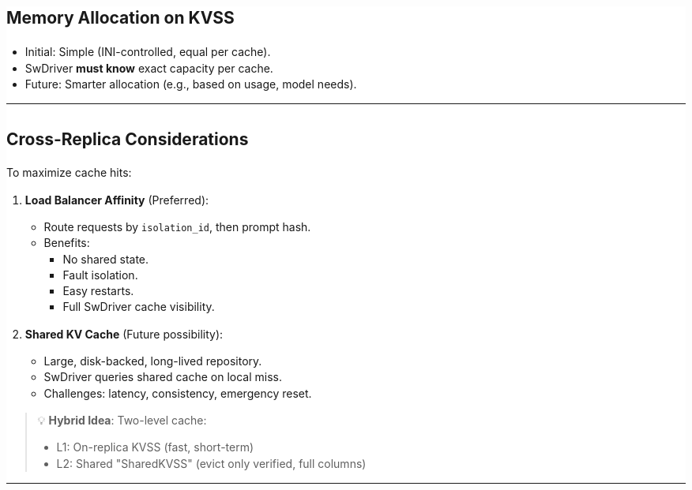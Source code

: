 
## **Memory Allocation on KVSS**
- Initial: Simple (INI-controlled, equal per cache).
- SwDriver **must know** exact capacity per cache.
- Future: Smarter allocation (e.g., based on usage, model needs).

---

## **Cross-Replica Considerations**
To maximize cache hits:
1. **Load Balancer Affinity** (Preferred):
   - Route requests by `isolation_id`, then prompt hash.
   - Benefits:
     - No shared state.
     - Fault isolation.
     - Easy restarts.
     - Full SwDriver cache visibility.

2. **Shared KV Cache** (Future possibility):
   - Large, disk-backed, long-lived repository.
   - SwDriver queries shared cache on local miss.
   - Challenges: latency, consistency, emergency reset.

> 💡 **Hybrid Idea**: Two-level cache:
> - L1: On-replica KVSS (fast, short-term)
> - L2: Shared "SharedKVSS" (evict only verified, full columns)

---
